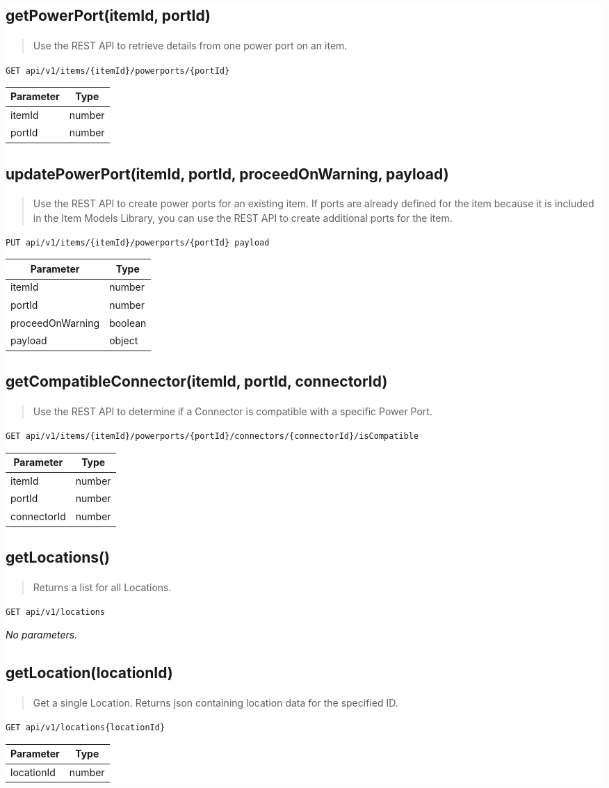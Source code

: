 ## getPowerPort(itemId, portId)
> Use the REST API to retrieve details from one power port on an item.
```
GET api/v1/items/{itemId}/powerports/{portId}
```
|Parameter|Type|
|---|---|
|itemId|number|
|portId|number|

## updatePowerPort(itemId, portId, proceedOnWarning, payload)
> Use the REST API to create power ports for an existing item. If ports are already defined for the item because it is included in the Item Models Library, you can use the REST API to create additional ports for the item.
```
PUT api/v1/items/{itemId}/powerports/{portId} payload
```
|Parameter|Type|
|---|---|
|itemId|number|
|portId|number|
|proceedOnWarning|boolean|
|payload|object|

## getCompatibleConnector(itemId, portId, connectorId)
> Use the REST API to determine if a Connector is compatible with a specific Power Port.
```
GET api/v1/items/{itemId}/powerports/{portId}/connectors/{connectorId}/isCompatible
```
|Parameter|Type|
|---|---|
|itemId|number|
|portId|number|
|connectorId|number|

## getLocations()
> Returns a list for all Locations.
```
GET api/v1/locations
```
*No parameters.*

## getLocation(locationId)
> Get a single Location. Returns json containing location data for the specified ID.
```
GET api/v1/locations{locationId}
```
|Parameter|Type|
|---|---|
|locationId|number|
